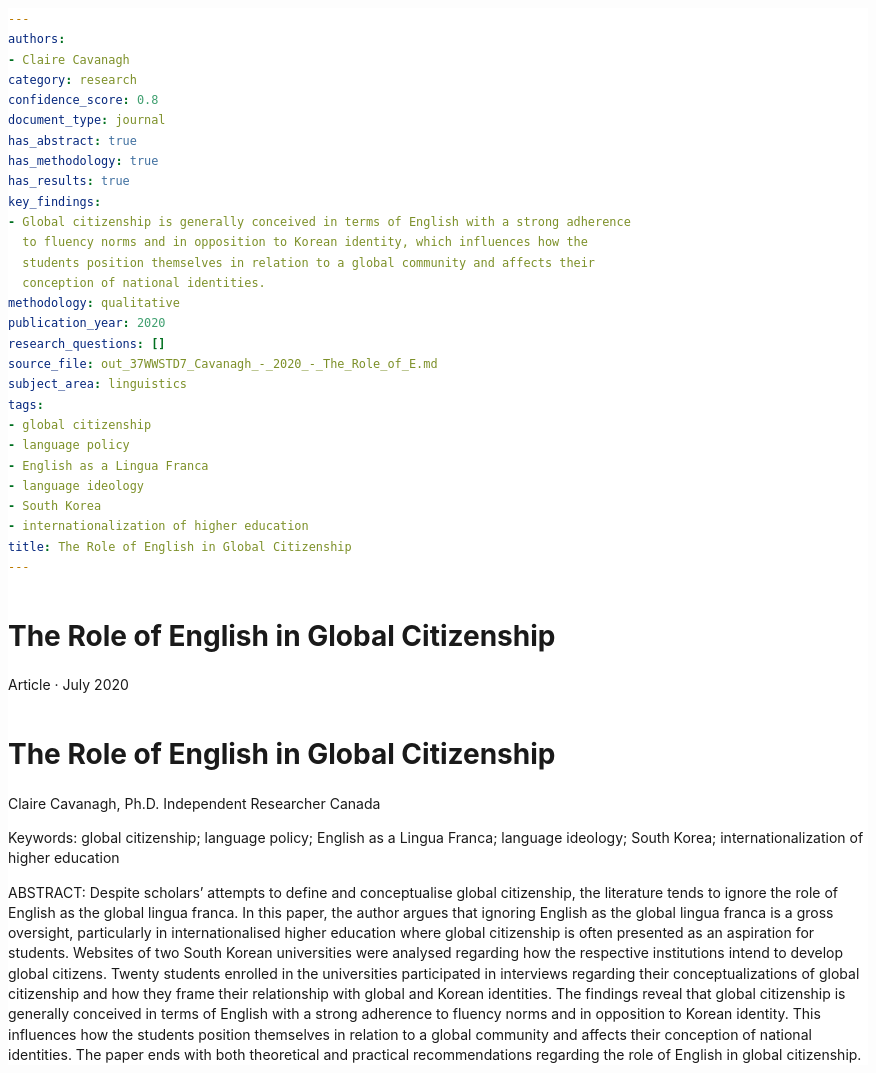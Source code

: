 ```yaml
---
authors:
- Claire Cavanagh
category: research
confidence_score: 0.8
document_type: journal
has_abstract: true
has_methodology: true
has_results: true
key_findings:
- Global citizenship is generally conceived in terms of English with a strong adherence
  to fluency norms and in opposition to Korean identity, which influences how the
  students position themselves in relation to a global community and affects their
  conception of national identities.
methodology: qualitative
publication_year: 2020
research_questions: []
source_file: out_37WWSTD7_Cavanagh_-_2020_-_The_Role_of_E.md
subject_area: linguistics
tags:
- global citizenship
- language policy
- English as a Lingua Franca
- language ideology
- South Korea
- internationalization of higher education
title: The Role of English in Global Citizenship
---
```


# The Role of English in Global Citizenship

Article · July 2020

# The Role of English in Global Citizenship

Claire Cavanagh, Ph.D. Independent Researcher Canada

Keywords: global citizenship; language policy; English as a Lingua Franca; language ideology; South Korea; internationalization of higher education

ABSTRACT: Despite scholars’ attempts to define and conceptualise global citizenship, the literature tends to ignore the role of English as the global lingua franca. In this paper, the author argues that ignoring English as the global lingua franca is a gross oversight, particularly in internationalised higher education where global citizenship is often presented as an aspiration for students. Websites of two South Korean universities were analysed regarding how the respective institutions intend to develop global citizens. Twenty students enrolled in the universities participated in interviews regarding their conceptualizations of global citizenship and how they frame their relationship with global and Korean identities. The findings reveal that global citizenship is generally conceived in terms of English with a strong adherence to fluency norms and in opposition to Korean identity. This influences how the students position themselves in relation to a global community and affects their conception of national identities. The paper ends with both theoretical and practical recommendations regarding the role of English in global citizenship.
